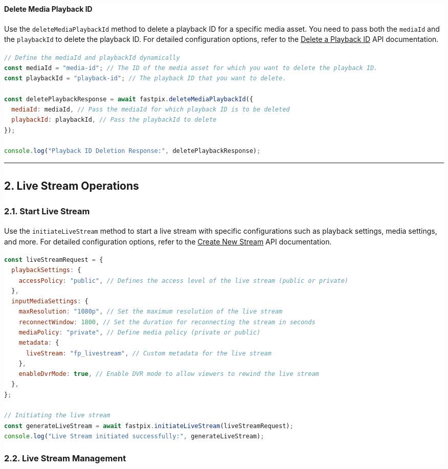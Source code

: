 #### Delete Media Playback ID

Use the `deleteMediaPlaybackId` method to delete a playback ID for a specific media asset. You need to pass both the `mediaId` and the `playbackId` to delete the playback ID. For detailed configuration options, refer to the [Delete a Playback ID](https://docs.fastpix.io/reference/delete-media-playback-id) API documentation.

```javascript
// Define the mediaId and playbackId dynamically
const mediaId = "media-id"; // The ID of the media asset for which you want to delete the playback ID.
const playbackId = "playback-id"; // The playback ID that you want to delete.

const deletePlaybackResponse = await fastpix.deleteMediaPlaybackId({
  mediaId: mediaId, // Pass the mediaId for which playback ID is to be deleted
  playbackId: playbackId, // Pass the playbackId to delete
});

console.log("Playback ID Deletion Response:", deletePlaybackResponse);
```

---

## 2. Live Stream Operations

### 2.1. Start Live Stream

Use the `initiateLiveStream` method to start a live stream with specific configurations such as playback settings, media settings, and more. For detailed configuration options, refer to the [Create New Stream](https://docs.fastpix.io/reference/create-new-stream) API documentation.

```javascript
const liveStreamRequest = {
  playbackSettings: {
    accessPolicy: "public", // Defines the access level of the live stream (public or private)
  },
  inputMediaSettings: {
    maxResolution: "1080p", // Set the maximum resolution of the live stream
    reconnectWindow: 1800, // Set the duration for reconnecting the stream in seconds
    mediaPolicy: "private", // Define media policy (private or public)
    metadata: {
      liveStream: "fp_livestream", // Custom metadata for the live stream
    },
    enableDvrMode: true, // Enable DVR mode to allow viewers to rewind the live stream
  },
};

// Initiating the live stream
const generateLiveStream = await fastpix.initiateLiveStream(liveStreamRequest);
console.log("Live Stream initiated successfully:", generateLiveStream);
```

### 2.2. Live Stream Management
